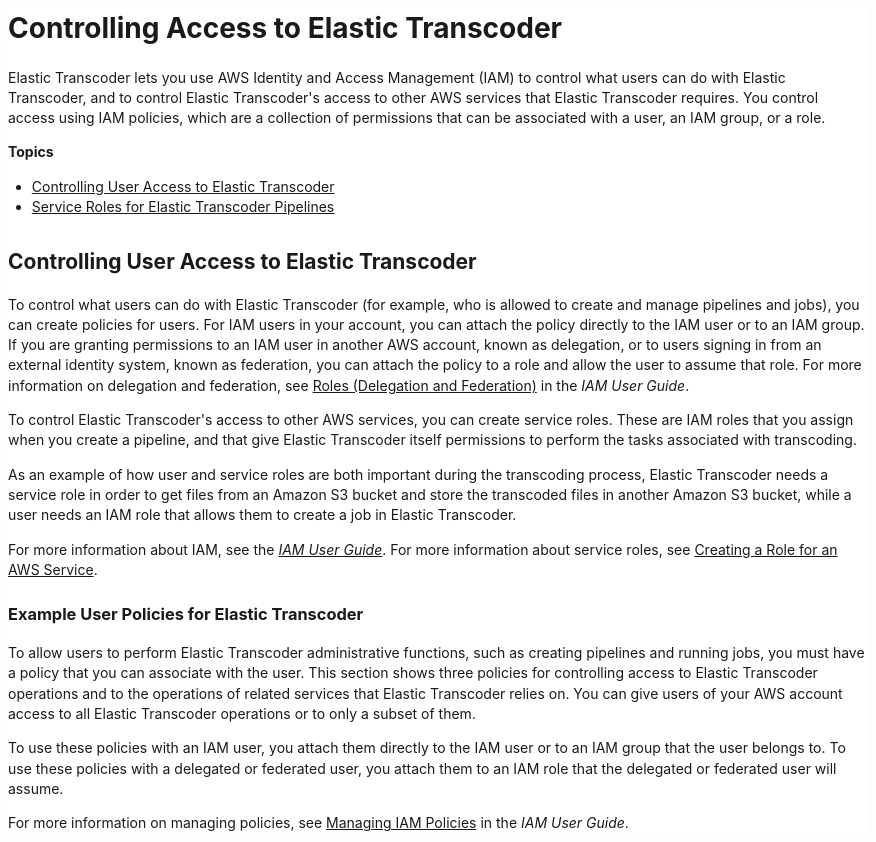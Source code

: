 # Controlling Access to Elastic Transcoder<a name="access-control"></a>

Elastic Transcoder lets you use AWS Identity and Access Management \(IAM\) to control what users can do with Elastic Transcoder, and to control Elastic Transcoder's access to other AWS services that Elastic Transcoder requires\. You control access using IAM policies, which are a collection of permissions that can be associated with a user, an IAM group, or a role\. 

**Topics**
+ [Controlling User Access to Elastic Transcoder](#access-control-users)
+ [Service Roles for Elastic Transcoder Pipelines](#access-control-roles)

## Controlling User Access to Elastic Transcoder<a name="access-control-users"></a>

To control what users can do with Elastic Transcoder \(for example, who is allowed to create and manage pipelines and jobs\), you can create policies for users\. For IAM users in your account, you can attach the policy directly to the IAM user or to an IAM group\. If you are granting permissions to an IAM user in another AWS account, known as delegation, or to users signing in from an external identity system, known as federation, you can attach the policy to a role and allow the user to assume that role\. For more information on delegation and federation, see [Roles \(Delegation and Federation\)](https://docs.aws.amazon.com/IAM/latest/UserGuide/WorkingWithRoles.html) in the *IAM User Guide*\.

To control Elastic Transcoder's access to other AWS services, you can create service roles\. These are IAM roles that you assign when you create a pipeline, and that give Elastic Transcoder itself permissions to perform the tasks associated with transcoding\. 

As an example of how user and service roles are both important during the transcoding process, Elastic Transcoder needs a service role in order to get files from an Amazon S3 bucket and store the transcoded files in another Amazon S3 bucket, while a user needs an IAM role that allows them to create a job in Elastic Transcoder\.

For more information about IAM, see the *[IAM User Guide](https://docs.aws.amazon.com/IAM/latest/UserGuide/)*\. For more information about service roles, see [Creating a Role for an AWS Service](https://docs.aws.amazon.com/IAM/latest/UserGuide/create-role-xacct.html)\.

### Example User Policies for Elastic Transcoder<a name="access-control-example-policy"></a>

To allow users to perform Elastic Transcoder administrative functions, such as creating pipelines and running jobs, you must have a policy that you can associate with the user\. This section shows three policies for controlling access to Elastic Transcoder operations and to the operations of related services that Elastic Transcoder relies on\. You can give users of your AWS account access to all Elastic Transcoder operations or to only a subset of them\.

To use these policies with an IAM user, you attach them directly to the IAM user or to an IAM group that the user belongs to\. To use these policies with a delegated or federated user, you attach them to an IAM role that the delegated or federated user will assume\. 

For more information on managing policies, see [Managing IAM Policies](https://docs.aws.amazon.com/IAM/latest/UserGuide/ManagingPolicies.html) in the *IAM User Guide*\.
